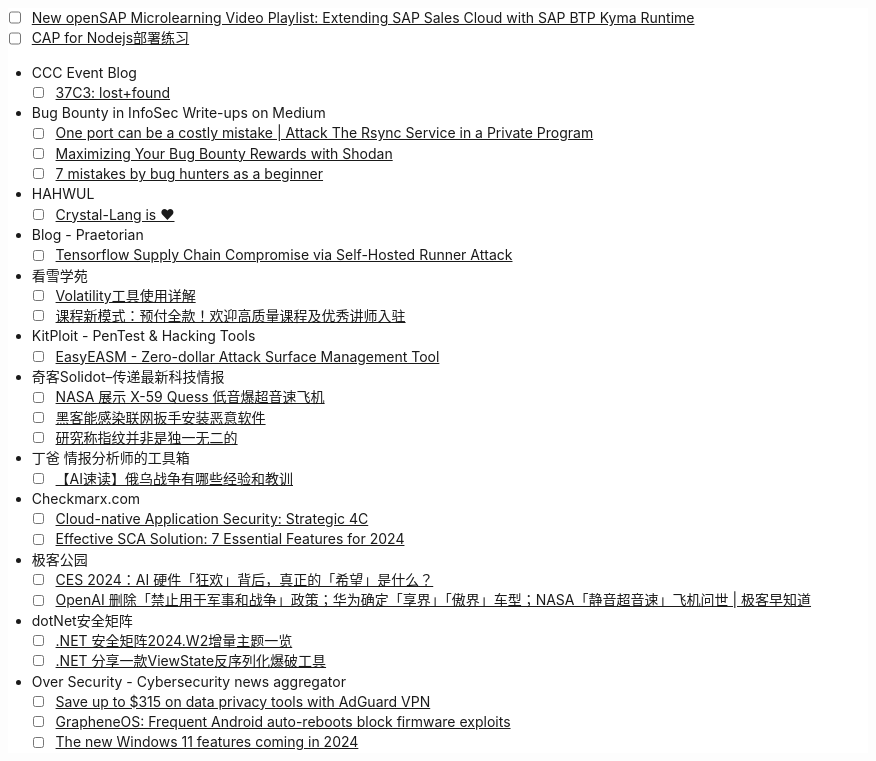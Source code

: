   - [ ] [New openSAP Microlearning Video Playlist: Extending SAP Sales Cloud with SAP BTP Kyma Runtime](https://blogs.sap.com/2024/01/14/new-opensap-microlearning-video-playlist-extending-sap-sales-cloud-with-kyma/)
  - [ ] [CAP for Nodejs部署练习](https://blogs.sap.com/2024/01/14/cap-for-nodejs%e9%83%a8%e7%bd%b2%e7%bb%83%e4%b9%a0/)
- CCC Event Blog
  - [ ] [37C3: lost+found](https://events.ccc.de/2024/01/14/37c3-lost-found/)
- Bug Bounty in InfoSec Write-ups on Medium
  - [ ] [One port can be a costly mistake | Attack The Rsync Service in a Private Program](https://infosecwriteups.com/one-port-can-be-a-costly-mistake-attack-the-rsync-service-in-a-private-program-cdbf9ecc650d?source=rss----7b722bfd1b8d--bug_bounty)
  - [ ] [Maximizing Your Bug Bounty Rewards with Shodan](https://infosecwriteups.com/maximizing-your-bug-bounty-rewards-with-shodan-c45ccc8c6d57?source=rss----7b722bfd1b8d--bug_bounty)
  - [ ] [7 mistakes by bug hunters as a beginner](https://infosecwriteups.com/7-mistakes-by-bug-hunters-as-a-beginner-7fda55c33f3a?source=rss----7b722bfd1b8d--bug_bounty)
- HAHWUL
  - [ ] [Crystal-Lang is ❤️](https://www.hahwul.com/2024/01/14/crystal-lang-is-love/)
- Blog - Praetorian
  - [ ] [Tensorflow Supply Chain Compromise via Self-Hosted Runner Attack](https://www.praetorian.com/blog/tensorflow-supply-chain-compromise-via-self-hosted-runner-attack/)
- 看雪学苑
  - [ ] [Volatility工具使用详解](https://mp.weixin.qq.com/s?__biz=MjM5NTc2MDYxMw==&mid=2458535406&idx=1&sn=22df416fe6b67702eefc37e8f54ef260&chksm=b18d756486fafc72e9e00c02a949caeee69ae9a957c0cb8059b1c9c04700b321668ab768ec18&scene=58&subscene=0#rd)
  - [ ] [课程新模式：预付全款！欢迎高质量课程及优秀讲师入驻](https://mp.weixin.qq.com/s?__biz=MjM5NTc2MDYxMw==&mid=2458535406&idx=2&sn=d1b13ed3db05f6f75965c293de53a873&chksm=b18d756486fafc724cbc731ec02f4287870b1cb589a269b77ad26dcef2e2aea1c9a88df8cba0&scene=58&subscene=0#rd)
- KitPloit - PenTest &amp; Hacking Tools
  - [ ] [EasyEASM - Zero-dollar Attack Surface Management Tool](http://www.kitploit.com/2024/01/easyeasm-zero-dollar-attack-surface.html)
- 奇客Solidot–传递最新科技情报
  - [ ] [NASA 展示 X-59 Quess 低音爆超音速飞机](https://www.solidot.org/story?sid=77130)
  - [ ] [黑客能感染联网扳手安装恶意软件](https://www.solidot.org/story?sid=77129)
  - [ ] [研究称指纹并非是独一无二的](https://www.solidot.org/story?sid=77128)
- 丁爸 情报分析师的工具箱
  - [ ] [【AI速读】俄乌战争有哪些经验和教训](https://mp.weixin.qq.com/s?__biz=MzI2MTE0NTE3Mw==&mid=2651141667&idx=1&sn=8ea8db7109ffcdce782901d75c089273&chksm=f1af4119c6d8c80f91cbf35d4e2d193ed6f1033914ac7a387a339f8fbef0372f2a486b4a747f&scene=58&subscene=0#rd)
- Checkmarx.com
  - [ ] [Cloud-native Application Security: Strategic 4C](https://checkmarx.com/appsec-knowledge-hub/code-to-cloud-security/cloud-native-application-security-strategic-4c/)
  - [ ] [Effective SCA Solution: 7 Essential Features for 2024](https://checkmarx.com/appsec-knowledge-hub/sca/effective-sca-solution-7-essential-features/)
- 极客公园
  - [ ] [CES 2024：AI 硬件「狂欢」背后，真正的「希望」是什么？](https://mp.weixin.qq.com/s?__biz=MTMwNDMwODQ0MQ==&mid=2653031176&idx=1&sn=7da4d147970469b3f263c0a8564df8a1&chksm=7e5776be4920ffa83669bb5570b12b605711994daaf5ecd062ff6bb58812a0a18b96828a87c5&scene=58&subscene=0#rd)
  - [ ] [OpenAI 删除「禁止用于军事和战争」政策；华为确定「享界」「傲界」车型；NASA「静音超音速」飞机问世 | 极客早知道](https://mp.weixin.qq.com/s?__biz=MTMwNDMwODQ0MQ==&mid=2653031134&idx=1&sn=18903bc20849282cf33d0f5ca78bc180&chksm=7e5777684920fe7e455c1dcdaf881a8b12b2d3a15631e6519d3cd19cc4c333a93d2c86804b24&scene=58&subscene=0#rd)
- dotNet安全矩阵
  - [ ] [.NET 安全矩阵2024.W2增量主题一览](https://mp.weixin.qq.com/s?__biz=MzUyOTc3NTQ5MA==&mid=2247490300&idx=1&sn=2ecd7318f18e9db77a6b7edb82b31f80&chksm=fa5ab411cd2d3d076560bc02f37bf9cc2ef893f8da0ddcb92ba6999a5a4433e57deac36de038&scene=58&subscene=0#rd)
  - [ ] [.NET 分享一款ViewState反序列化爆破工具](https://mp.weixin.qq.com/s?__biz=MzUyOTc3NTQ5MA==&mid=2247490300&idx=2&sn=1240a3017dca5d26b2840e65c48277ee&chksm=fa5ab411cd2d3d0738f98f224287323f6ea167b36efb509946233a6c75454433e70296df4c2b&scene=58&subscene=0#rd)
- Over Security - Cybersecurity news aggregator
  - [ ] [Save up to $315 on data privacy tools with AdGuard VPN](https://www.bleepingcomputer.com/news/security/save-up-to-315-on-data-privacy-tools-with-adguard-vpn/)
  - [ ] [GrapheneOS: Frequent Android auto-reboots block firmware exploits](https://www.bleepingcomputer.com/news/security/grapheneos-frequent-android-auto-reboots-block-firmware-exploits/)
  - [ ] [The new Windows 11 features coming in 2024](https://www.bleepingcomputer.com/news/microsoft/the-new-windows-11-features-coming-in-2024/)